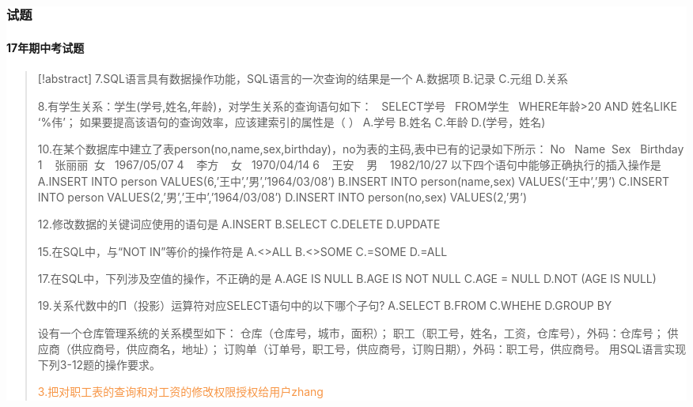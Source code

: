 ### 试题
#### 17年期中考试题
> [!abstract]
> 7.SQL语言具有数据操作功能，SQL语言的一次查询的结果是一个
> A.数据项
> B.记录
> C.元组
> D.关系
> 
> 8.有学生关系：学生(学号,姓名,年龄)，对学生关系的查询语句如下：
>   SELECT学号
>   FROM学生
>   WHERE年龄>20 AND 姓名LIKE ‘%伟’；
> 如果要提高该语句的查询效率，应该建索引的属性是（  ）
> A.学号
> B.姓名
> C.年龄
> D.(学号，姓名)
> 
> 10.在某个数据库中建立了表person(no,name,sex,birthday)，no为表的主码,表中已有的记录如下所示：
> No   Name  Sex   Birthday
> 1    张丽丽  女   1967/05/07
> 4    李方    女   1970/04/14
> 6    王安    男    1982/10/27
> 以下四个语句中能够正确执行的插入操作是
> A.INSERT INTO person VALUES(6,’王中’,’男’,’1964/03/08’)
> B.INSERT INTO person(name,sex) VALUES(‘王中’,’男’)
> C.INSERT INTO person VALUES(2,’男’,’王中’,’1964/03/08’)
> D.INSERT INTO person(no,sex) VALUES(2,’男’)
> 
> 12.修改数据的关键词应使用的语句是
> A.INSERT
> B.SELECT
> C.DELETE
> D.UPDATE
> 
> 15.在SQL中，与“NOT IN”等价的操作符是
> A.<>ALL
> B.<>SOME
> C.=SOME
> D.=ALL
> 
> 17.在SQL中，下列涉及空值的操作，不正确的是
> A.AGE IS NULL
> B.AGE IS NOT NULL
> C.AGE = NULL
> D.NOT (AGE IS NULL)
> 
> 19.关系代数中的Π（投影）运算符对应SELECT语句中的以下哪个子句?
> A.SELECT
> B.FROM
> C.WHEHE
> D.GROUP BY
> 
> 设有一个仓库管理系统的关系模型如下：
> 仓库（仓库号，城市，面积）；
> 职工（职工号，姓名，工资，仓库号），外码：仓库号；
> 供应商（供应商号，供应商名，地址）；
> 订购单（订单号，职工号，供应商号，订购日期），外码：职工号，供应商号。
> 用SQL语言实现下列3-12题的操作要求。
> 
> <font color="#f79646">3.把对职工表的查询和对工资的修改权限授权给用户zhang</font>